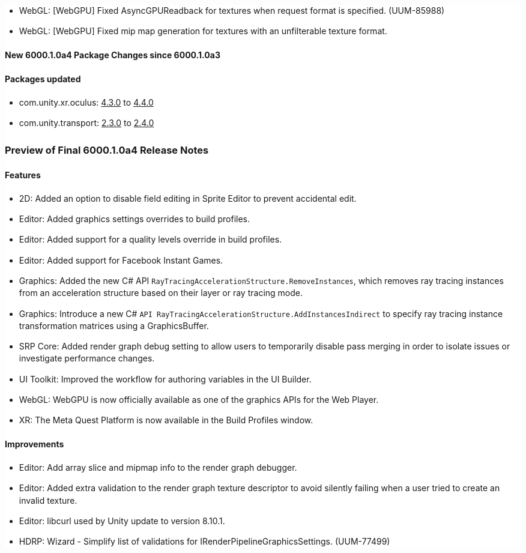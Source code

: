- WebGL: \[WebGPU\] Fixed AsyncGPUReadback for textures when request format is specified.
    (UUM-85988)

- WebGL: \[WebGPU\] Fixed mip map generation for textures with an unfilterable texture format.




#### New 6000.1.0a4 Package Changes since 6000.1.0a3

#### Packages updated

- com.unity.xr.oculus: [4.3.0](https://docs.unity3d.com/Packages/com.unity.xr.oculus@4.3//changelog/CHANGELOG.html) to [4.4.0](https://docs.unity3d.com/Packages/com.unity.xr.oculus@4.4//changelog/CHANGELOG.html)

- com.unity.transport: [2.3.0](https://docs.unity3d.com/Packages/com.unity.transport@2.3//changelog/CHANGELOG.html) to [2.4.0](https://docs.unity3d.com/Packages/com.unity.transport@2.4//changelog/CHANGELOG.html)

### Preview of Final 6000.1.0a4 Release Notes

#### Features

- 2D: Added an option to disable field editing in Sprite Editor to prevent accidental edit.

- Editor: Added graphics settings overrides to build profiles.

- Editor: Added support for a quality levels override in build profiles.

- Editor: Added support for Facebook Instant Games.

- Graphics: Added the new C\# API `RayTracingAccelerationStructure.RemoveInstances`, which removes ray tracing instances from an acceleration structure based on their layer or ray tracing mode.

- Graphics: Introduce a new C\# `API RayTracingAccelerationStructure.AddInstancesIndirect` to specify ray tracing instance transformation matrices using a GraphicsBuffer.

- SRP Core: Added render graph debug setting to allow users to temporarily disable pass merging in order to isolate issues or investigate performance changes.

- UI Toolkit: Improved the workflow for authoring variables in the UI Builder.

- WebGL: WebGPU is now officially available as one of the graphics APIs for the Web Player.

- XR: The Meta Quest Platform is now available in the Build Profiles window.



#### Improvements

- Editor: Add array slice and mipmap info  to the render graph debugger.

- Editor: Added extra validation to the render graph texture descriptor to avoid silently failing when a user tried to create  an invalid texture.

- Editor: libcurl used by Unity update to version 8.10.1.

- HDRP: Wizard - Simplify list of validations for IRenderPipelineGraphicsSettings.
    (UUM-77499)

